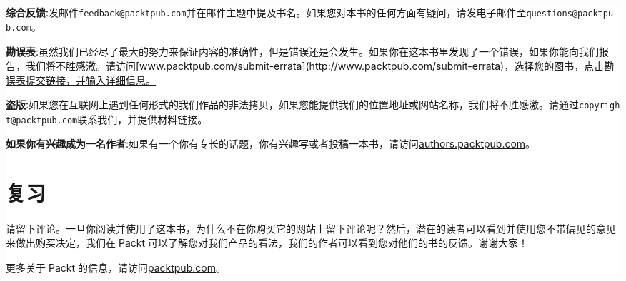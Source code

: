 **综合反馈**:发邮件`feedback@packtpub.com`并在邮件主题中提及书名。如果您对本书的任何方面有疑问，请发电子邮件至`questions@packtpub.com`。

**勘误表**:虽然我们已经尽了最大的努力来保证内容的准确性，但是错误还是会发生。如果你在这本书里发现了一个错误，如果你能向我们报告，我们将不胜感激。请访问[www.packtpub.com/submit-errata](http://www.packtpub.com/submit-errata)，选择您的图书，点击勘误表提交链接，并输入详细信息。

**盗版**:如果您在互联网上遇到任何形式的我们作品的非法拷贝，如果您能提供我们的位置地址或网站名称，我们将不胜感激。请通过`copyright@packtpub.com`联系我们，并提供材料链接。

**如果你有兴趣成为一名作者**:如果有一个你有专长的话题，你有兴趣写或者投稿一本书，请访问[authors.packtpub.com](http://authors.packtpub.com/)。

# 复习

请留下评论。一旦你阅读并使用了这本书，为什么不在你购买它的网站上留下评论呢？然后，潜在的读者可以看到并使用您不带偏见的意见来做出购买决定，我们在 Packt 可以了解您对我们产品的看法，我们的作者可以看到您对他们的书的反馈。谢谢大家！

更多关于 Packt 的信息，请访问[packtpub.com](https://www.packtpub.com/)。